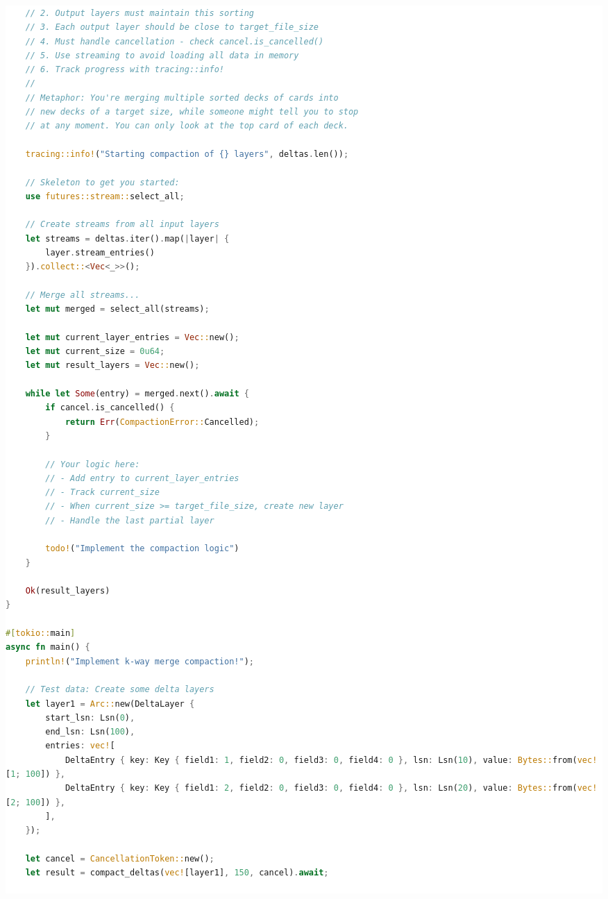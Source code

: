 ```rust
    // 2. Output layers must maintain this sorting
    // 3. Each output layer should be close to target_file_size
    // 4. Must handle cancellation - check cancel.is_cancelled()
    // 5. Use streaming to avoid loading all data in memory
    // 6. Track progress with tracing::info!
    //
    // Metaphor: You're merging multiple sorted decks of cards into
    // new decks of a target size, while someone might tell you to stop
    // at any moment. You can only look at the top card of each deck.
    
    tracing::info!("Starting compaction of {} layers", deltas.len());
    
    // Skeleton to get you started:
    use futures::stream::select_all;
    
    // Create streams from all input layers
    let streams = deltas.iter().map(|layer| {
        layer.stream_entries()
    }).collect::<Vec<_>>();
    
    // Merge all streams...
    let mut merged = select_all(streams);
    
    let mut current_layer_entries = Vec::new();
    let mut current_size = 0u64;
    let mut result_layers = Vec::new();
    
    while let Some(entry) = merged.next().await {
        if cancel.is_cancelled() {
            return Err(CompactionError::Cancelled);
        }
        
        // Your logic here:
        // - Add entry to current_layer_entries
        // - Track current_size
        // - When current_size >= target_file_size, create new layer
        // - Handle the last partial layer
        
        todo!("Implement the compaction logic")
    }
    
    Ok(result_layers)
}

#[tokio::main]
async fn main() {
    println!("Implement k-way merge compaction!");
    
    // Test data: Create some delta layers
    let layer1 = Arc::new(DeltaLayer {
        start_lsn: Lsn(0),
        end_lsn: Lsn(100),
        entries: vec![
            DeltaEntry { key: Key { field1: 1, field2: 0, field3: 0, field4: 0 }, lsn: Lsn(10), value: Bytes::from(vec![1; 100]) },
            DeltaEntry { key: Key { field1: 2, field2: 0, field3: 0, field4: 0 }, lsn: Lsn(20), value: Bytes::from(vec![2; 100]) },
        ],
    });
    
    let cancel = CancellationToken::new();
    let result = compact_deltas(vec![layer1], 150, cancel).await;
    
```